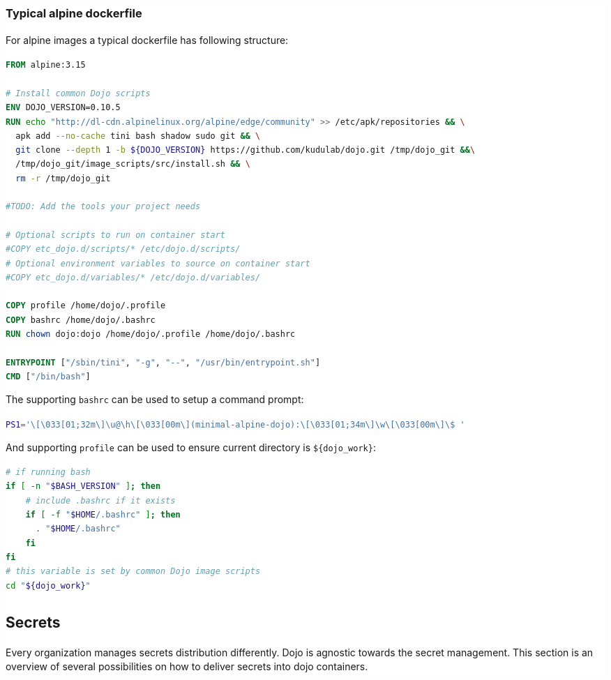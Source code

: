 ### Typical alpine dockerfile

For alpine images a typical dockerfile has following structure:

```dockerfile
FROM alpine:3.15

# Install common Dojo scripts
ENV DOJO_VERSION=0.10.5
RUN echo "http://dl-cdn.alpinelinux.org/alpine/edge/community" >> /etc/apk/repositories && \
  apk add --no-cache tini bash shadow sudo git && \
  git clone --depth 1 -b ${DOJO_VERSION} https://github.com/kudulab/dojo.git /tmp/dojo_git &&\
  /tmp/dojo_git/image_scripts/src/install.sh && \
  rm -r /tmp/dojo_git

#TODO: Add the tools your project needs

# Optional scripts to run on container start
#COPY etc_dojo.d/scripts/* /etc/dojo.d/scripts/
# Optional environment variables to source on container start
#COPY etc_dojo.d/variables/* /etc/dojo.d/variables/

COPY profile /home/dojo/.profile
COPY bashrc /home/dojo/.bashrc
RUN chown dojo:dojo /home/dojo/.profile /home/dojo/.bashrc

ENTRYPOINT ["/sbin/tini", "-g", "--", "/usr/bin/entrypoint.sh"]
CMD ["/bin/bash"]
```

The supporting `bashrc` can be used to setup a command prompt:
```bash
PS1='\[\033[01;32m\]\u@\h\[\033[00m\](minimal-alpine-dojo):\[\033[01;34m\]\w\[\033[00m\]\$ '
```
And supporting `profile` can be used to ensure current directory is `${dojo_work}`:
```bash
# if running bash
if [ -n "$BASH_VERSION" ]; then
    # include .bashrc if it exists
    if [ -f "$HOME/.bashrc" ]; then
      . "$HOME/.bashrc"
    fi
fi
# this variable is set by common Dojo image scripts
cd "${dojo_work}"
```

## Secrets

Every organization manages secrets distribution differently. Dojo is agnostic towards the secret management. This section is an overview of several possibilities on how to deliver secrets into dojo containers.

